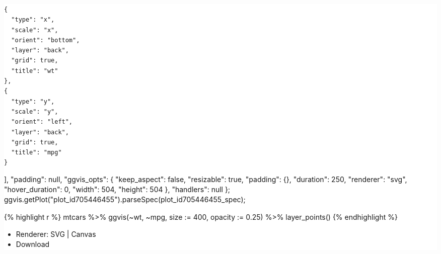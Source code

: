     {
      "type": "x",
      "scale": "x",
      "orient": "bottom",
      "layer": "back",
      "grid": true,
      "title": "wt"
    },
    {
      "type": "y",
      "scale": "y",
      "orient": "left",
      "layer": "back",
      "grid": true,
      "title": "mpg"
    }
  ],
  "padding": null,
  "ggvis_opts": {
    "keep_aspect": false,
    "resizable": true,
    "padding": {},
    "duration": 250,
    "renderer": "svg",
    "hover_duration": 0,
    "width": 504,
    "height": 504
  },
  "handlers": null
};
ggvis.getPlot("plot_id705446455").parseSpec(plot_id705446455_spec);
</script>

{% highlight r %}
mtcars %>% ggvis(~wt, ~mpg, size := 400, opacity := 0.25) %>% layer_points()
{% endhighlight %}

<div id="plot_id831204116-container" class="ggvis-output-container">
<div id="plot_id831204116" class="ggvis-output"></div>
<div class="plot-gear-icon">
<nav class="ggvis-control">
<a class="ggvis-dropdown-toggle" title="Controls" onclick="return false;"></a>
<ul class="ggvis-dropdown">
<li>
Renderer: 
<a id="plot_id831204116_renderer_svg" class="ggvis-renderer-button" onclick="return false;" data-plot-id="plot_id831204116" data-renderer="svg">SVG</a>
 | 
<a id="plot_id831204116_renderer_canvas" class="ggvis-renderer-button" onclick="return false;" data-plot-id="plot_id831204116" data-renderer="canvas">Canvas</a>
</li>
<li>
<a id="plot_id831204116_download" class="ggvis-download" data-plot-id="plot_id831204116">Download</a>
</li>
</ul>
</nav>
</div>
</div>
<script type="text/javascript">
var plot_id831204116_spec = {
  "data": [
    {
      "name": ".0",